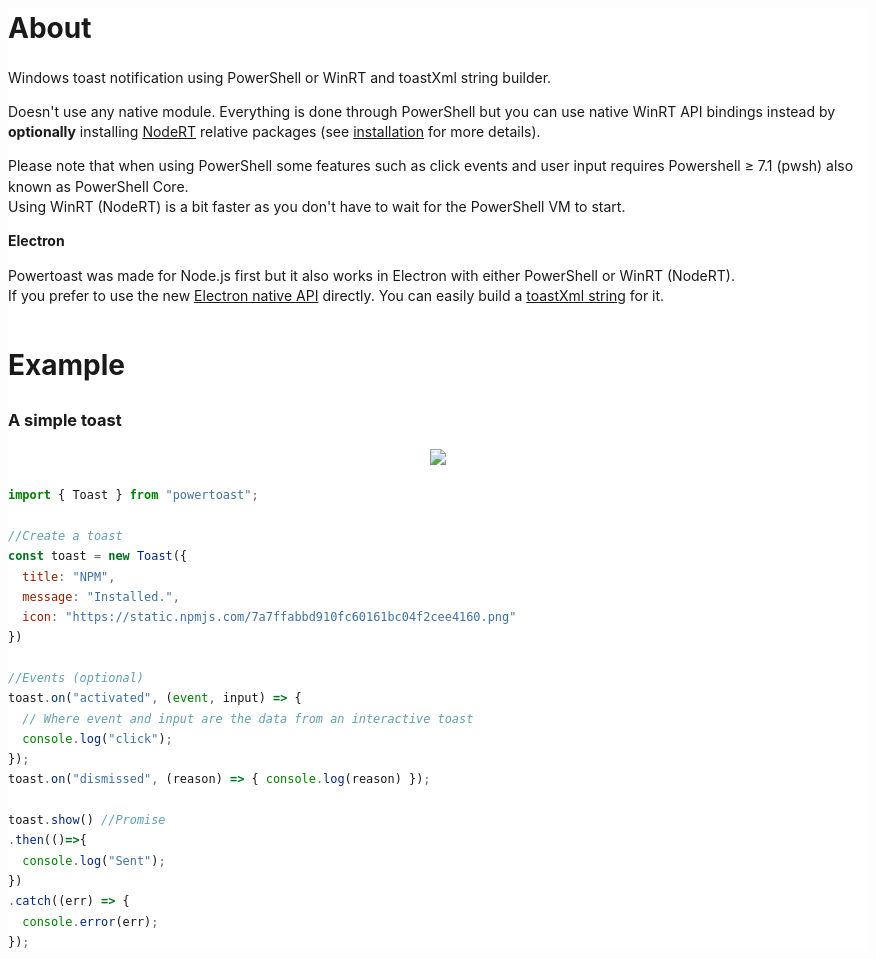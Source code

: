 About
=====

Windows toast notification using PowerShell or WinRT and toastXml string builder.<br />

Doesn't use any native module. Everything is done through PowerShell but you can use native WinRT API bindings instead by **optionally** installing [NodeRT](https://github.com/NodeRT/NodeRT) relative packages (see [installation](#Installation) for more details).

Please note that when using PowerShell some features such as click events and user input requires Powershell ≥ 7.1 (pwsh) also known as PowerShell Core.<br />
Using WinRT (NodeRT) is a bit faster as you don't have to wait for the PowerShell VM to start.

**Electron**

Powertoast was made for Node.js first but it also works in Electron with either PowerShell or WinRT (NodeRT).<br />
If you prefer to use the new [Electron native API](https://www.electronjs.org/fr/docs/latest/api/notification#new-notificationoptions) directly. 
You can easily build a [toastXml string](https://docs.microsoft.com/en-us/uwp/schemas/tiles/toastschema/schema-root) for it.

Example
=======

### A simple toast

<p align="center">
<img src="https://github.com/xan105/node-powertoast/raw/master/screenshot/example.png">
</p>

```js 
import { Toast } from "powertoast";

//Create a toast
const toast = new Toast({
  title: "NPM",
  message: "Installed.",
  icon: "https://static.npmjs.com/7a7ffabbd910fc60161bc04f2cee4160.png"
})

//Events (optional)
toast.on("activated", (event, input) => { 
  // Where event and input are the data from an interactive toast
  console.log("click");
});
toast.on("dismissed", (reason) => { console.log(reason) });

toast.show() //Promise
.then(()=>{
  console.log("Sent");
})
.catch((err) => { 
  console.error(err);
});
```
